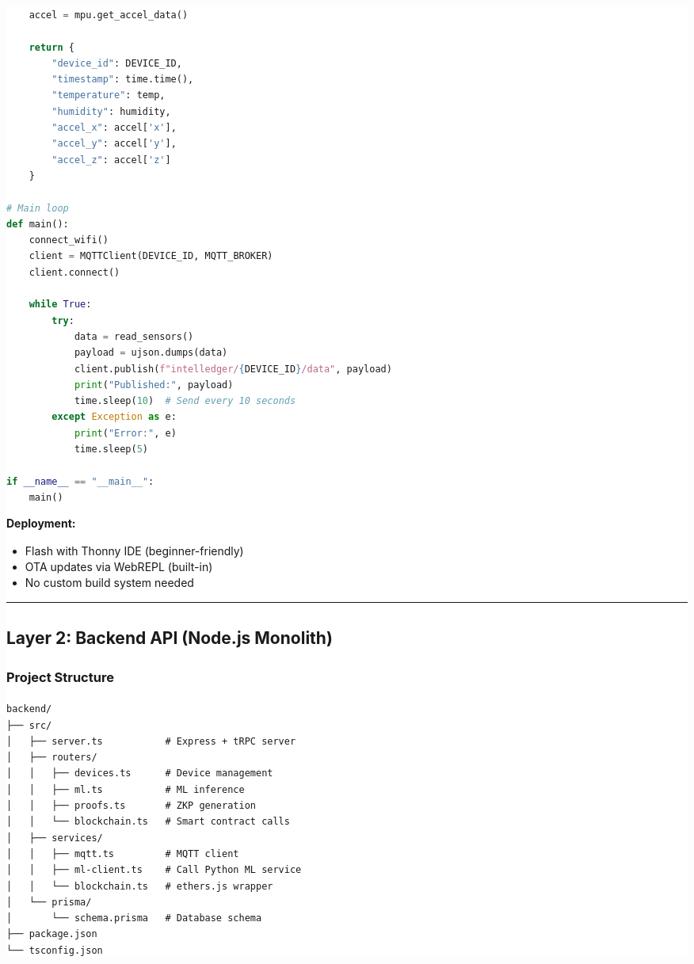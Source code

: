 ```python
    accel = mpu.get_accel_data()
    
    return {
        "device_id": DEVICE_ID,
        "timestamp": time.time(),
        "temperature": temp,
        "humidity": humidity,
        "accel_x": accel['x'],
        "accel_y": accel['y'],
        "accel_z": accel['z']
    }

# Main loop
def main():
    connect_wifi()
    client = MQTTClient(DEVICE_ID, MQTT_BROKER)
    client.connect()
    
    while True:
        try:
            data = read_sensors()
            payload = ujson.dumps(data)
            client.publish(f"intelledger/{DEVICE_ID}/data", payload)
            print("Published:", payload)
            time.sleep(10)  # Send every 10 seconds
        except Exception as e:
            print("Error:", e)
            time.sleep(5)

if __name__ == "__main__":
    main()
```

**Deployment:**
- Flash with Thonny IDE (beginner-friendly)
- OTA updates via WebREPL (built-in)
- No custom build system needed

---

## Layer 2: Backend API (Node.js Monolith)

### Project Structure

```
backend/
├── src/
│   ├── server.ts           # Express + tRPC server
│   ├── routers/
│   │   ├── devices.ts      # Device management
│   │   ├── ml.ts           # ML inference
│   │   ├── proofs.ts       # ZKP generation
│   │   └── blockchain.ts   # Smart contract calls
│   ├── services/
│   │   ├── mqtt.ts         # MQTT client
│   │   ├── ml-client.ts    # Call Python ML service
│   │   └── blockchain.ts   # ethers.js wrapper
│   └── prisma/
│       └── schema.prisma   # Database schema
├── package.json
└── tsconfig.json
```
